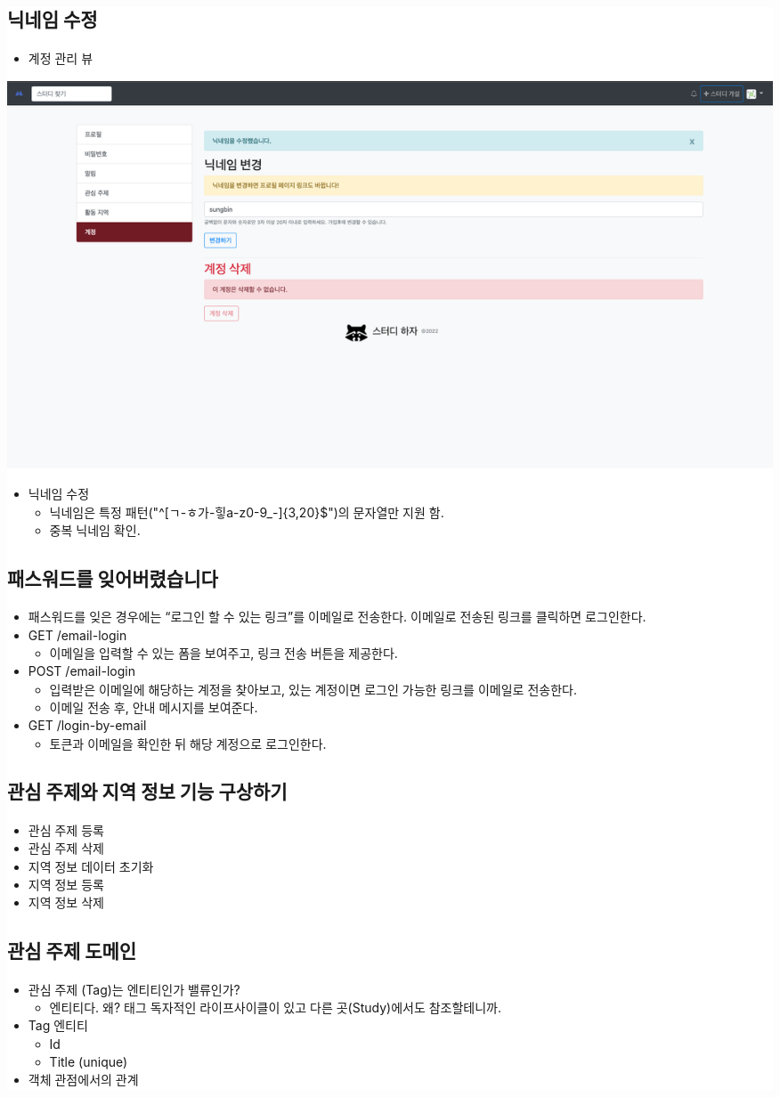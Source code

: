 ## 닉네임 수정
- 계정 관리 뷰

![](img/img09.png)

- 닉네임 수정
  * 닉네임은 특정 패턴("^[ㄱ-ㅎ가-힣a-z0-9_-]{3,20}$")의 문자열만 지원 함.
  * 중복 닉네임 확인.

## 패스워드를 잊어버렸습니다
- 패스워드를 잊은 경우에는 “로그인 할 수 있는 링크”를 이메일로 전송한다. 이메일로 전송된 링크를 클릭하면 로그인한다.
- GET /email-login
  * 이메일을 입력할 수 있는 폼을 보여주고, 링크 전송 버튼을 제공한다.
- POST /email-login
  * 입력받은 이메일에 해당하는 계정을 찾아보고, 있는 계정이면 로그인 가능한 링크를 이메일로 전송한다.
  * 이메일 전송 후, 안내 메시지를 보여준다.
- GET /login-by-email
  * 토큰과 이메일을 확인한 뒤 해당 계정으로 로그인한다.

## 관심 주제와 지역 정보 기능 구상하기
- 관심 주제 등록
- 관심 주제 삭제
- 지역 정보 데이터 초기화
- 지역 정보 등록
- 지역 정보 삭제

## 관심 주제 도메인
- 관심 주제 (Tag)는 엔티티인가 밸류인가?
  * 엔티티다. 왜? 태그 독자적인 라이프사이클이 있고 다른 곳(Study)에서도 참조할테니까.
- Tag 엔티티
  * Id
  * Title (unique)
- 객체 관점에서의 관계

